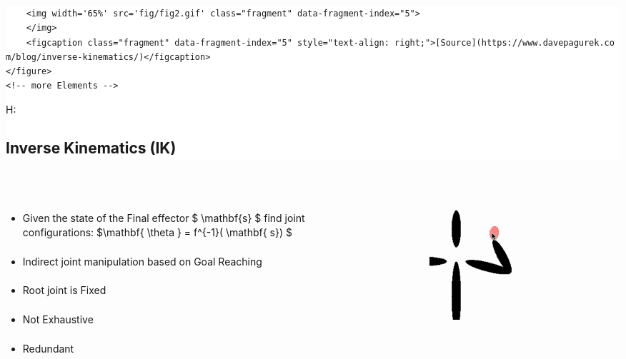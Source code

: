         <img width='65%' src='fig/fig2.gif' class="fragment" data-fragment-index="5">
    	</img>
        <figcaption class="fragment" data-fragment-index="5" style="text-align: right;">[Source](https://www.davepagurek.com/blog/inverse-kinematics/)</figcaption>
    </figure>
    <!-- more Elements -->
  </div>
</section>

H:

## Inverse Kinematics (IK)

<section>
  <div style="text-align: justify-all; float: left; width: 50%">
  <br>
  <br>
    <ul style="text-align: justify-all; font-size: 1em !important;">
      <li class="fragment" data-fragment-index="1"> Given the state of the Final effector $ \mathbf{s} $ find joint configurations: $\mathbf{ \theta } = f^{-1}( \mathbf{ s}) $ </li>
      <br>
      <li class="fragment" data-fragment-index="2"> Indirect joint manipulation based on Goal Reaching </li>
      <br>
      <li class="fragment" data-fragment-index="3"> Root joint is Fixed </li>
      <br>
      <li class="fragment" data-fragment-index="4"> Not Exhaustive </li>
      <br>
      <li class="fragment" data-fragment-index="5"> Redundant </li>
      <br>
    </ul>
    <!-- more Elements -->
  </div>
  <div style="text-align: right; float: right; width: 50%">
    <br>
    <figure>
        <img width='65%' src='fig/fig3.gif' class="fragment" data-fragment-index="5">
